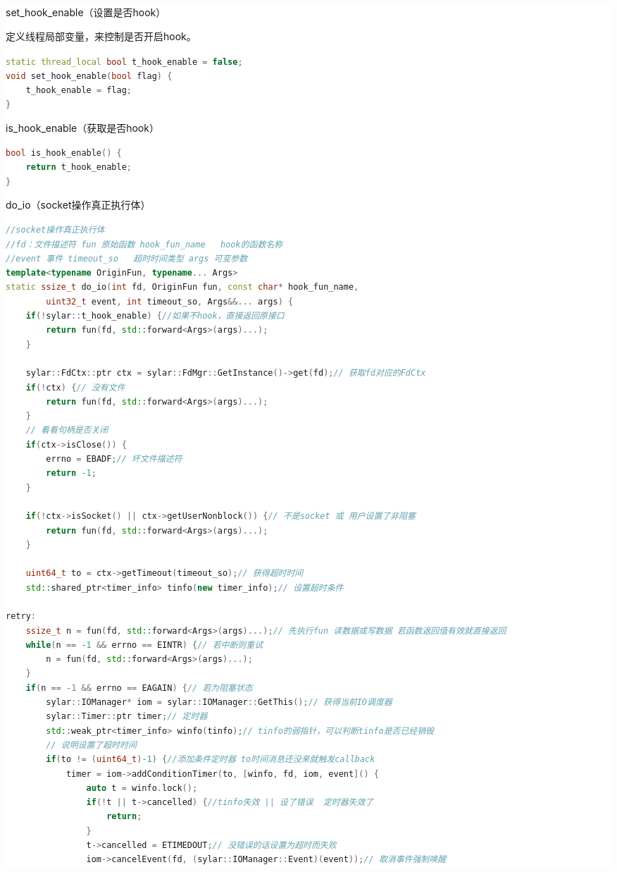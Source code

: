 set_hook_enable（设置是否hook）

定义线程局部变量，来控制是否开启hook。

```c++
static thread_local bool t_hook_enable = false;
void set_hook_enable(bool flag) {
    t_hook_enable = flag;
}
```

is_hook_enable（获取是否hook）

```c++
bool is_hook_enable() {
    return t_hook_enable;
}
```

do_io（socket操作真正执行体）

```c++
//socket操作真正执行体 
//fd：文件描述符 fun 原始函数 hook_fun_name	hook的函数名称
//event	事件 timeout_so	超时时间类型 args 可变参数
template<typename OriginFun, typename... Args>
static ssize_t do_io(int fd, OriginFun fun, const char* hook_fun_name,
        uint32_t event, int timeout_so, Args&&... args) {
    if(!sylar::t_hook_enable) {//如果不hook，直接返回原接口
        return fun(fd, std::forward<Args>(args)...);
    }

    sylar::FdCtx::ptr ctx = sylar::FdMgr::GetInstance()->get(fd);// 获取fd对应的FdCtx
    if(!ctx) {// 没有文件 
        return fun(fd, std::forward<Args>(args)...);
    }
    // 看看句柄是否关闭
    if(ctx->isClose()) {
        errno = EBADF;// 坏文件描述符
        return -1;
    }

    if(!ctx->isSocket() || ctx->getUserNonblock()) {// 不是socket 或 用户设置了非阻塞
        return fun(fd, std::forward<Args>(args)...);
    }

    uint64_t to = ctx->getTimeout(timeout_so);// 获得超时时间
    std::shared_ptr<timer_info> tinfo(new timer_info);// 设置超时条件

retry:
    ssize_t n = fun(fd, std::forward<Args>(args)...);// 先执行fun 读数据或写数据 若函数返回值有效就直接返回
    while(n == -1 && errno == EINTR) {// 若中断则重试
        n = fun(fd, std::forward<Args>(args)...);
    }
    if(n == -1 && errno == EAGAIN) {// 若为阻塞状态
        sylar::IOManager* iom = sylar::IOManager::GetThis();// 获得当前IO调度器
        sylar::Timer::ptr timer;// 定时器
        std::weak_ptr<timer_info> winfo(tinfo);// tinfo的弱指针，可以判断tinfo是否已经销毁
        // 说明设置了超时时间
        if(to != (uint64_t)-1) {//添加条件定时器 to时间消息还没来就触发callback
            timer = iom->addConditionTimer(to, [winfo, fd, iom, event]() {
                auto t = winfo.lock();
                if(!t || t->cancelled) {//tinfo失效 || 设了错误  定时器失效了
                    return;
                }
                t->cancelled = ETIMEDOUT;// 没错误的话设置为超时而失败
                iom->cancelEvent(fd, (sylar::IOManager::Event)(event));// 取消事件强制唤醒
```
